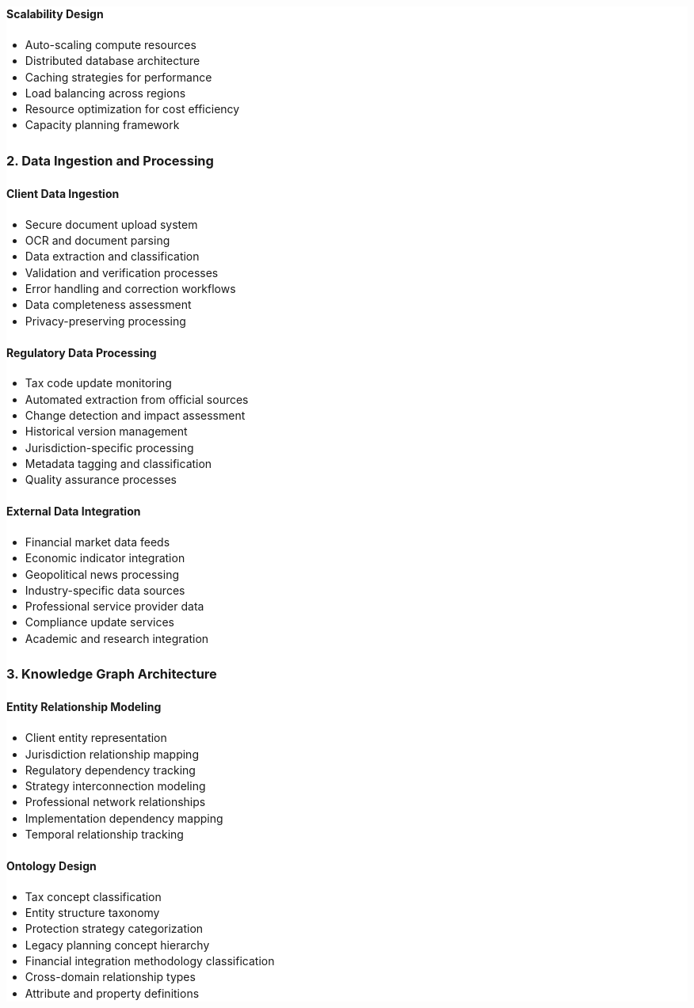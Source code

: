 #### Scalability Design
- Auto-scaling compute resources
- Distributed database architecture
- Caching strategies for performance
- Load balancing across regions
- Resource optimization for cost efficiency
- Capacity planning framework

### 2. Data Ingestion and Processing

#### Client Data Ingestion
- Secure document upload system
- OCR and document parsing
- Data extraction and classification
- Validation and verification processes
- Error handling and correction workflows
- Data completeness assessment
- Privacy-preserving processing

#### Regulatory Data Processing
- Tax code update monitoring
- Automated extraction from official sources
- Change detection and impact assessment
- Historical version management
- Jurisdiction-specific processing
- Metadata tagging and classification
- Quality assurance processes

#### External Data Integration
- Financial market data feeds
- Economic indicator integration
- Geopolitical news processing
- Industry-specific data sources
- Professional service provider data
- Compliance update services
- Academic and research integration

### 3. Knowledge Graph Architecture

#### Entity Relationship Modeling
- Client entity representation
- Jurisdiction relationship mapping
- Regulatory dependency tracking
- Strategy interconnection modeling
- Professional network relationships
- Implementation dependency mapping
- Temporal relationship tracking

#### Ontology Design
- Tax concept classification
- Entity structure taxonomy
- Protection strategy categorization
- Legacy planning concept hierarchy
- Financial integration methodology classification
- Cross-domain relationship types
- Attribute and property definitions
